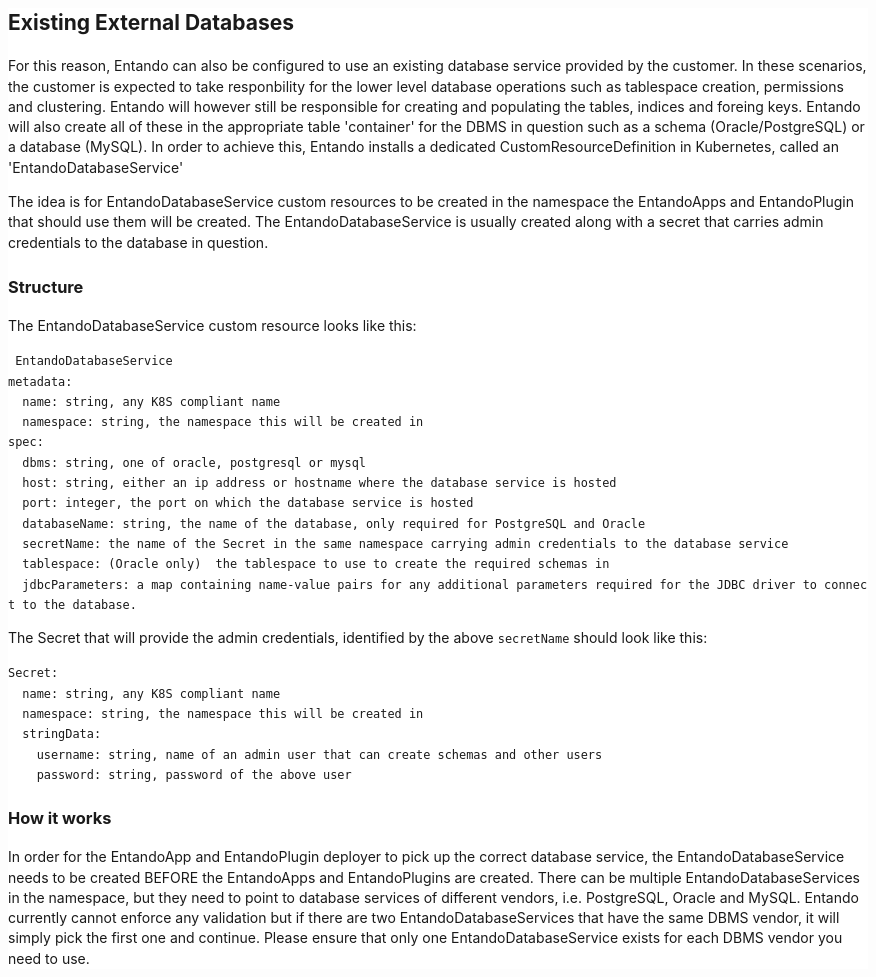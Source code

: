 ## Existing External Databases

For this reason, Entando can also be configured to use an existing
database service provided by the customer. In these scenarios, the
customer is expected to take responbility for the lower level database
operations such as tablespace creation, permissions and clustering.
Entando will however still be responsible for creating and populating
the tables, indices and foreing keys. Entando will also create all of
these in the appropriate table 'container' for the DBMS in question such
as a schema (Oracle/PostgreSQL) or a database (MySQL). In order to
achieve this, Entando installs a dedicated CustomResourceDefinition in
Kubernetes, called an 'EntandoDatabaseService'

The idea is for EntandoDatabaseService custom resources to be created in
the namespace the EntandoApps and EntandoPlugin that should use them
will be created. The EntandoDatabaseService is usually created along
with a secret that carries admin credentials to the database in
question.

### Structure

The EntandoDatabaseService custom resource looks like this:

     EntandoDatabaseService
    metadata:
      name: string, any K8S compliant name
      namespace: string, the namespace this will be created in
    spec:
      dbms: string, one of oracle, postgresql or mysql
      host: string, either an ip address or hostname where the database service is hosted
      port: integer, the port on which the database service is hosted
      databaseName: string, the name of the database, only required for PostgreSQL and Oracle
      secretName: the name of the Secret in the same namespace carrying admin credentials to the database service
      tablespace: (Oracle only)  the tablespace to use to create the required schemas in
      jdbcParameters: a map containing name-value pairs for any additional parameters required for the JDBC driver to connect to the database.

The Secret that will provide the admin credentials, identified by the
above `secretName` should look like this:

    Secret:
      name: string, any K8S compliant name
      namespace: string, the namespace this will be created in
      stringData:
        username: string, name of an admin user that can create schemas and other users
        password: string, password of the above user

### How it works

In order for the EntandoApp and EntandoPlugin deployer to pick up the
correct database service, the EntandoDatabaseService needs to be created
BEFORE the EntandoApps and EntandoPlugins are created. There can be
multiple EntandoDatabaseServices in the namespace, but they need to
point to database services of different vendors, i.e. PostgreSQL, Oracle
and MySQL. Entando currently cannot enforce any validation but if there
are two EntandoDatabaseServices that have the same DBMS vendor, it will
simply pick the first one and continue. Please ensure that only one
EntandoDatabaseService exists for each DBMS vendor you need to use.
